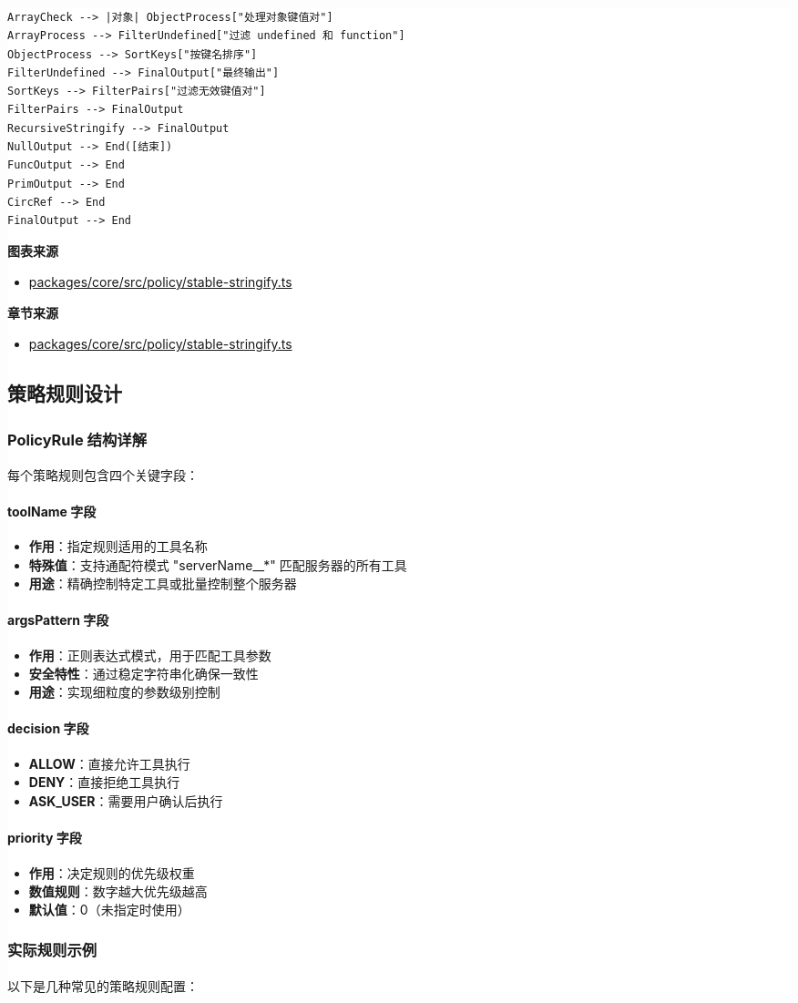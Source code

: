 ```mermaid
ArrayCheck --> |对象| ObjectProcess["处理对象键值对"]
ArrayProcess --> FilterUndefined["过滤 undefined 和 function"]
ObjectProcess --> SortKeys["按键名排序"]
FilterUndefined --> FinalOutput["最终输出"]
SortKeys --> FilterPairs["过滤无效键值对"]
FilterPairs --> FinalOutput
RecursiveStringify --> FinalOutput
NullOutput --> End([结束])
FuncOutput --> End
PrimOutput --> End
CircRef --> End
FinalOutput --> End
```

**图表来源**
- [packages/core/src/policy/stable-stringify.ts](file://packages/core/src/policy/stable-stringify.ts#L40-L128)

**章节来源**
- [packages/core/src/policy/stable-stringify.ts](file://packages/core/src/policy/stable-stringify.ts#L1-L129)

## 策略规则设计

### PolicyRule 结构详解

每个策略规则包含四个关键字段：

#### toolName 字段
- **作用**：指定规则适用的工具名称
- **特殊值**：支持通配符模式 "serverName__*" 匹配服务器的所有工具
- **用途**：精确控制特定工具或批量控制整个服务器

#### argsPattern 字段
- **作用**：正则表达式模式，用于匹配工具参数
- **安全特性**：通过稳定字符串化确保一致性
- **用途**：实现细粒度的参数级别控制

#### decision 字段
- **ALLOW**：直接允许工具执行
- **DENY**：直接拒绝工具执行
- **ASK_USER**：需要用户确认后执行

#### priority 字段
- **作用**：决定规则的优先级权重
- **数值规则**：数字越大优先级越高
- **默认值**：0（未指定时使用）

### 实际规则示例

以下是几种常见的策略规则配置：
